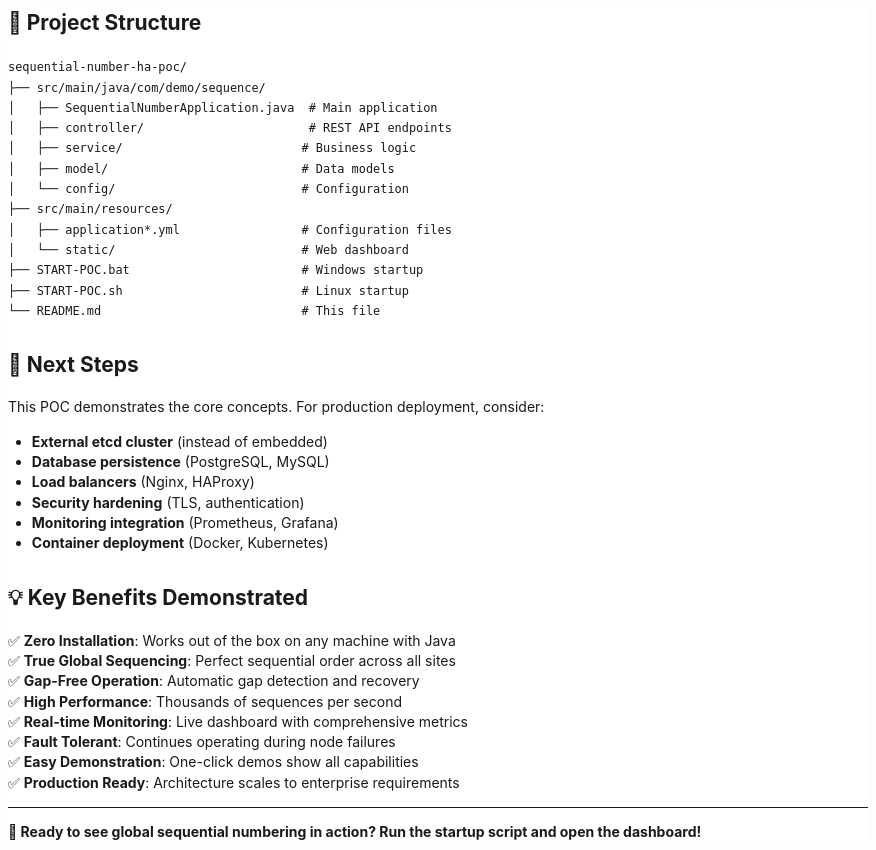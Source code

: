 ## 📁 Project Structure

```
sequential-number-ha-poc/
├── src/main/java/com/demo/sequence/
│   ├── SequentialNumberApplication.java  # Main application
│   ├── controller/                       # REST API endpoints
│   ├── service/                         # Business logic
│   ├── model/                           # Data models
│   └── config/                          # Configuration
├── src/main/resources/
│   ├── application*.yml                 # Configuration files
│   └── static/                          # Web dashboard
├── START-POC.bat                        # Windows startup
├── START-POC.sh                         # Linux startup  
└── README.md                            # This file
```

## 🚀 Next Steps

This POC demonstrates the core concepts. For production deployment, consider:

- **External etcd cluster** (instead of embedded)
- **Database persistence** (PostgreSQL, MySQL)
- **Load balancers** (Nginx, HAProxy)
- **Security hardening** (TLS, authentication)
- **Monitoring integration** (Prometheus, Grafana)
- **Container deployment** (Docker, Kubernetes)

## 💡 Key Benefits Demonstrated

✅ **Zero Installation**: Works out of the box on any machine with Java  
✅ **True Global Sequencing**: Perfect sequential order across all sites  
✅ **Gap-Free Operation**: Automatic gap detection and recovery  
✅ **High Performance**: Thousands of sequences per second  
✅ **Real-time Monitoring**: Live dashboard with comprehensive metrics  
✅ **Fault Tolerant**: Continues operating during node failures  
✅ **Easy Demonstration**: One-click demos show all capabilities  
✅ **Production Ready**: Architecture scales to enterprise requirements  

---

**🎉 Ready to see global sequential numbering in action? Run the startup script and open the dashboard!**